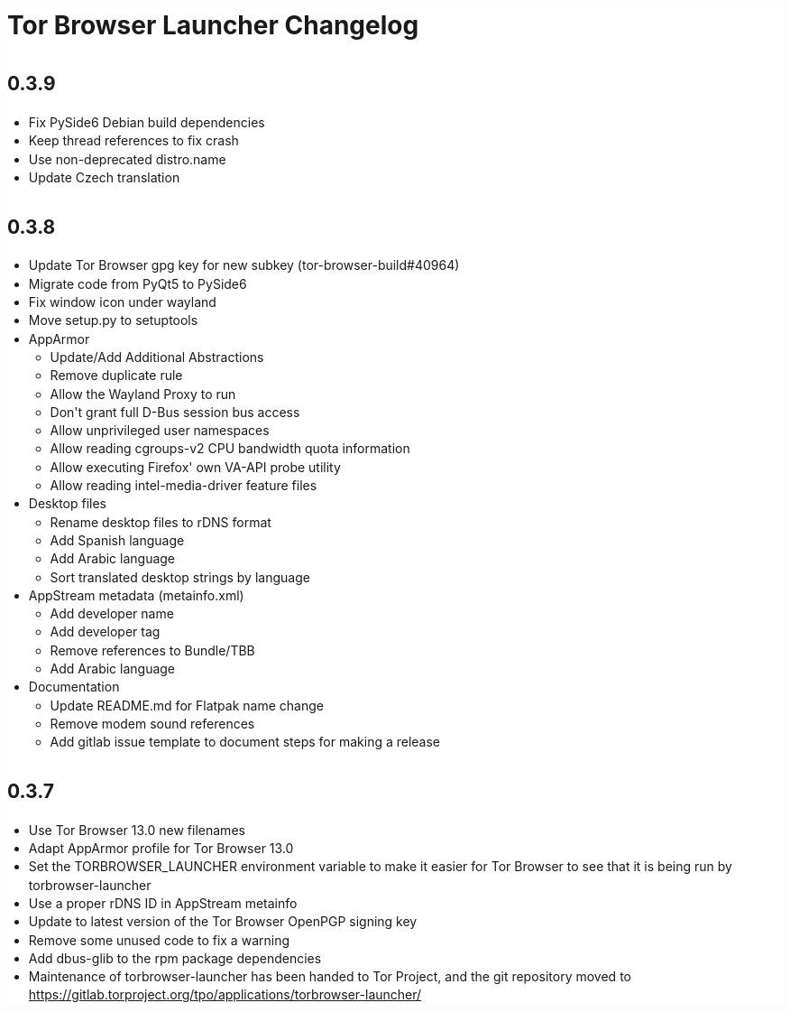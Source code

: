 # Tor Browser Launcher Changelog

## 0.3.9

* Fix PySide6 Debian build dependencies
* Keep thread references to fix crash
* Use non-deprecated distro.name
* Update Czech translation

## 0.3.8

* Update Tor Browser gpg key for new subkey (tor-browser-build#40964)
* Migrate code from PyQt5 to PySide6
* Fix window icon under wayland
* Move setup.py to setuptools
* AppArmor
  * Update/Add Additional Abstractions
  * Remove duplicate rule
  * Allow the Wayland Proxy to run
  * Don't grant full D-Bus session bus access
  * Allow unprivileged user namespaces
  * Allow reading cgroups-v2 CPU bandwidth quota information
  * Allow executing Firefox' own VA-API probe utility
  * Allow reading intel-media-driver feature files
* Desktop files
  * Rename desktop files to rDNS format
  * Add Spanish language
  * Add Arabic language
  * Sort translated desktop strings by language
* AppStream metadata (metainfo.xml)
  * Add developer name
  * Add developer tag
  * Remove references to Bundle/TBB
  * Add Arabic language
* Documentation
  * Update README.md for Flatpak name change
  * Remove modem sound references
  * Add gitlab issue template to document steps for making a release

## 0.3.7

* Use Tor Browser 13.0 new filenames
* Adapt AppArmor profile for Tor Browser 13.0
* Set the TORBROWSER_LAUNCHER environment variable to make it easier
  for Tor Browser to see that it is being run by torbrowser-launcher
* Use a proper rDNS ID in AppStream metainfo
* Update to latest version of the Tor Browser OpenPGP signing key
* Remove some unused code to fix a warning
* Add dbus-glib to the rpm package dependencies
* Maintenance of torbrowser-launcher has been handed to Tor Project,
  and the git repository moved to
  https://gitlab.torproject.org/tpo/applications/torbrowser-launcher/
